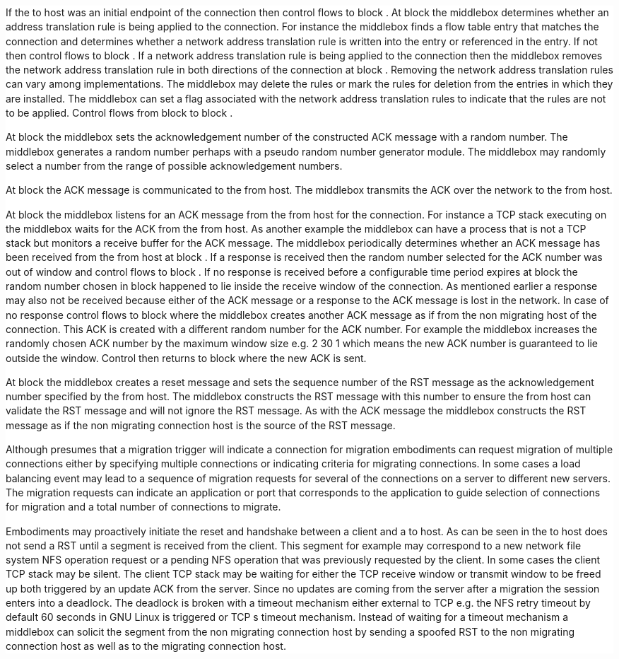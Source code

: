 If the to host was an initial endpoint of the connection then control flows to block . At block the middlebox determines whether an address translation rule is being applied to the connection. For instance the middlebox finds a flow table entry that matches the connection and determines whether a network address translation rule is written into the entry or referenced in the entry. If not then control flows to block . If a network address translation rule is being applied to the connection then the middlebox removes the network address translation rule in both directions of the connection at block . Removing the network address translation rules can vary among implementations. The middlebox may delete the rules or mark the rules for deletion from the entries in which they are installed. The middlebox can set a flag associated with the network address translation rules to indicate that the rules are not to be applied. Control flows from block to block .

At block the middlebox sets the acknowledgement number of the constructed ACK message with a random number. The middlebox generates a random number perhaps with a pseudo random number generator module. The middlebox may randomly select a number from the range of possible acknowledgement numbers.

At block the ACK message is communicated to the from host. The middlebox transmits the ACK over the network to the from host.

At block the middlebox listens for an ACK message from the from host for the connection. For instance a TCP stack executing on the middlebox waits for the ACK from the from host. As another example the middlebox can have a process that is not a TCP stack but monitors a receive buffer for the ACK message. The middlebox periodically determines whether an ACK message has been received from the from host at block . If a response is received then the random number selected for the ACK number was out of window and control flows to block . If no response is received before a configurable time period expires at block the random number chosen in block happened to lie inside the receive window of the connection. As mentioned earlier a response may also not be received because either of the ACK message or a response to the ACK message is lost in the network. In case of no response control flows to block where the middlebox creates another ACK message as if from the non migrating host of the connection. This ACK is created with a different random number for the ACK number. For example the middlebox increases the randomly chosen ACK number by the maximum window size e.g. 2 30 1 which means the new ACK number is guaranteed to lie outside the window. Control then returns to block where the new ACK is sent.

At block the middlebox creates a reset message and sets the sequence number of the RST message as the acknowledgement number specified by the from host. The middlebox constructs the RST message with this number to ensure the from host can validate the RST message and will not ignore the RST message. As with the ACK message the middlebox constructs the RST message as if the non migrating connection host is the source of the RST message.

Although presumes that a migration trigger will indicate a connection for migration embodiments can request migration of multiple connections either by specifying multiple connections or indicating criteria for migrating connections. In some cases a load balancing event may lead to a sequence of migration requests for several of the connections on a server to different new servers. The migration requests can indicate an application or port that corresponds to the application to guide selection of connections for migration and a total number of connections to migrate.

Embodiments may proactively initiate the reset and handshake between a client and a to host. As can be seen in the to host does not send a RST until a segment is received from the client. This segment for example may correspond to a new network file system NFS operation request or a pending NFS operation that was previously requested by the client. In some cases the client TCP stack may be silent. The client TCP stack may be waiting for either the TCP receive window or transmit window to be freed up both triggered by an update ACK from the server. Since no updates are coming from the server after a migration the session enters into a deadlock. The deadlock is broken with a timeout mechanism either external to TCP e.g. the NFS retry timeout by default 60 seconds in GNU Linux is triggered or TCP s timeout mechanism. Instead of waiting for a timeout mechanism a middlebox can solicit the segment from the non migrating connection host by sending a spoofed RST to the non migrating connection host as well as to the migrating connection host.
